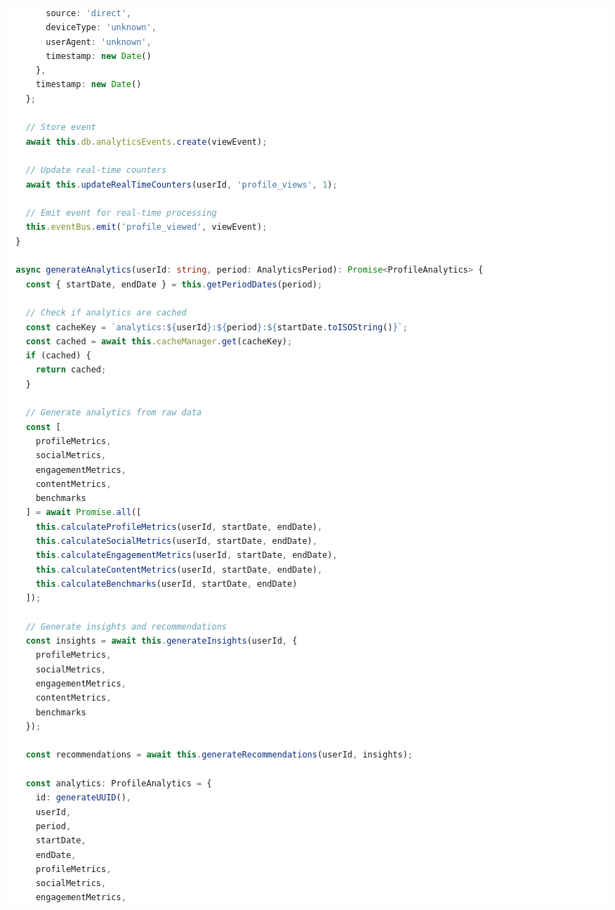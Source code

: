 ```typescript
        source: 'direct',
        deviceType: 'unknown',
        userAgent: 'unknown',
        timestamp: new Date()
      },
      timestamp: new Date()
    };
    
    // Store event
    await this.db.analyticsEvents.create(viewEvent);
    
    // Update real-time counters
    await this.updateRealTimeCounters(userId, 'profile_views', 1);
    
    // Emit event for real-time processing
    this.eventBus.emit('profile_viewed', viewEvent);
  }
  
  async generateAnalytics(userId: string, period: AnalyticsPeriod): Promise<ProfileAnalytics> {
    const { startDate, endDate } = this.getPeriodDates(period);
    
    // Check if analytics are cached
    const cacheKey = `analytics:${userId}:${period}:${startDate.toISOString()}`;
    const cached = await this.cacheManager.get(cacheKey);
    if (cached) {
      return cached;
    }
    
    // Generate analytics from raw data
    const [
      profileMetrics,
      socialMetrics,
      engagementMetrics,
      contentMetrics,
      benchmarks
    ] = await Promise.all([
      this.calculateProfileMetrics(userId, startDate, endDate),
      this.calculateSocialMetrics(userId, startDate, endDate),
      this.calculateEngagementMetrics(userId, startDate, endDate),
      this.calculateContentMetrics(userId, startDate, endDate),
      this.calculateBenchmarks(userId, startDate, endDate)
    ]);
    
    // Generate insights and recommendations
    const insights = await this.generateInsights(userId, {
      profileMetrics,
      socialMetrics,
      engagementMetrics,
      contentMetrics,
      benchmarks
    });
    
    const recommendations = await this.generateRecommendations(userId, insights);
    
    const analytics: ProfileAnalytics = {
      id: generateUUID(),
      userId,
      period,
      startDate,
      endDate,
      profileMetrics,
      socialMetrics,
      engagementMetrics,
```